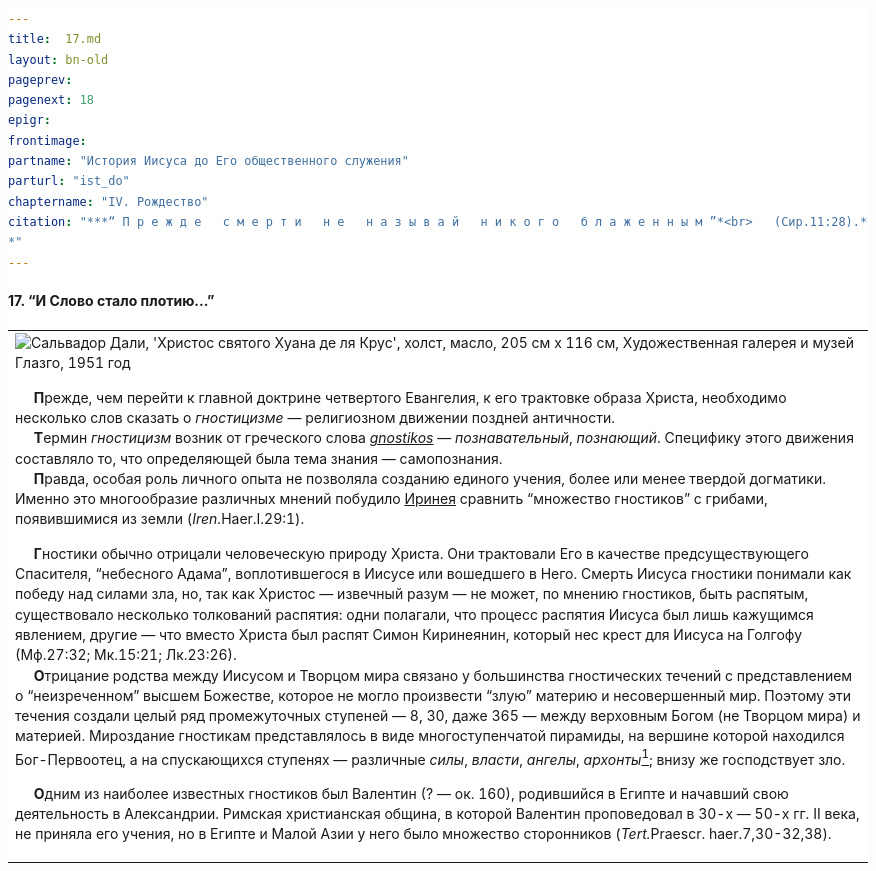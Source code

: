 ```yaml
---
title:  17.md 
layout: bn-old
pageprev: 
pagenext: 18
epigr: 
frontimage: 
partname: "История Иисуса до Его общественного служения"
parturl: "ist_do"
chaptername: "IV. Рождество"
citation: "***“ П р е ж д е   с м е р т и   н е   н а з ы в а й   н и к о г о   б л а ж е н н ы м ”*<br>   (Сир.11:28).**"
---
```



#### 17\. “И Слово стало плотию...”





<table>
<colgroup>
<col style="width: 100%" />
</colgroup>
<tbody>
<tr class="odd">
<td><img src="img/dali_jes.jpg" width="284" height="397" alt="Сальвадор Дали, &#39;Христос святого Хуана де ля Крус&#39;, холст, масло, 205 см х 116 см, Художественная галерея и музей Глазго, 1951 год" />
<p>     <strong>П</strong>режде, чем перейти к главной доктрине четвертого Евангелия, к его трактовке образа Христа, необходимо несколько слов сказать о <em>гностицизме</em> — религиозном движении поздней античности.<br />
     <strong>Т</strong>ермин <em>гностицизм</em> возник от греческого слова <a href="javascript:popUp%20(&#39;img/gnostiks.gif&#39;,%20210,%2050,%20&#39;&#39;)"><em>gnostikos</em></a> — <em>познавательный</em>, <em>познающий</em>. Специфику этого движения составляло то, что определяющей была тема знания — самопознания.<br />
     <strong>П</strong>равда, особая роль личного опыта не позволяла созданию единого учения, более или менее твердой догматики. Именно это многообразие различных мнений побудило <a href="people/irenaeus.htm" title="Ириней Лионский">Иринея</a> сравнить “множество гностиков” с грибами, появившимися из земли (<em>Iren.</em>Haer.I.29:1).</p>
<p>     <strong>Г</strong>ностики обычно отрицали человеческую природу Христа. Они трактовали Его в качестве предсуществующего Спасителя, “небесного Адама”, воплотившегося в Иисусе или вошедшего в Hего. Смерть Иисуса гностики понимали как победу над силами зла, но, так как Христос — извечный разум — не может, по мнению гностиков, быть распятым, существовало несколько толкований распятия: одни полагали, что процесс распятия Иисуса был лишь кажущимся явлением, другие — что вместо Христа был распят Симон Киринеянин, который нес крест для Иисуса на Голгофу (Мф.27:32; Мк.15:21; Лк.23:26).<br />
     <strong>О</strong>трицание родства между Иисусом и Творцом мира связано у большинства гностических течений с представлением о “неизреченном” высшем Божестве, которое не могло произвести “злую” материю и несовершенный мир. Поэтому эти течения создали целый ряд промежуточных ступеней — 8, 30, даже 365 — между верховным Богом (не Творцом мира) и материей. Мироздание гностикам представлялось в виде многоступенчатой пирамиды, на вершине которой находился Бог-Первоотец, а на спускающихся ступенях — различные <em>силы</em>, <em>власти</em>, <em>ангелы</em>, <em>архонты</em><a href="#prim1" title="Архонт"><sup>1</sup></a><span id="archon"></span>; внизу же господствует зло.</p>
<p>     <strong>О</strong>дним из наиболее известных гностиков был Валентин (? — ок. 160), родившийся в Египте и начавший свою деятельность в Александрии. Римская христианская община, в которой Валентин проповедовал в 30-х — 50-х гг. II века, не приняла его учения, но в Египте и Малой Азии у него было множество сторонников (<em>Tert.</em>Praescr. haer.7,30-32,38).<br />